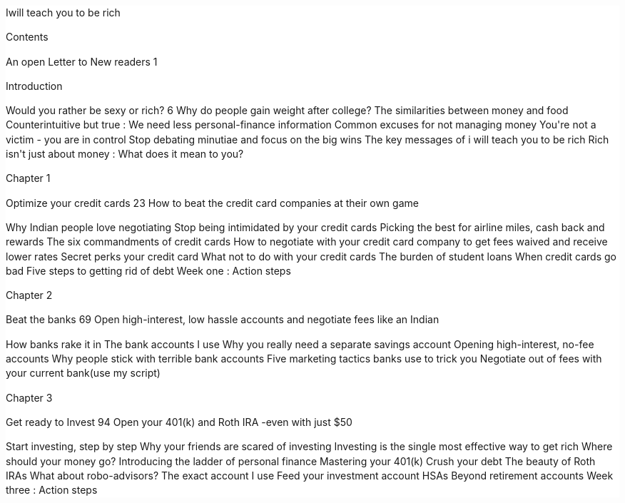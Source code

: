  Iwill teach you to be rich

Contents

An open Letter to New readers  1

Introduction

Would you rather be sexy or rich? 6
Why do people gain weight after college? The similarities between money and food
Counterintuitive but true : We need less personal-finance information
Common excuses for not managing money
You're not a victim - you are in control
Stop debating minutiae and focus on the big wins
The key messages of i will teach you to be rich
Rich isn't just about money : What does it mean to you?

Chapter 1

Optimize your credit cards 23
How to beat the credit card companies at their own game

Why Indian people love negotiating
Stop being intimidated by your credit cards
Picking the best for airline miles, cash back and rewards
The six commandments of credit cards
How to negotiate with your credit card company to get fees waived and receive lower rates
Secret perks your credit card
What not to do with your credit cards
The burden of student loans
When credit cards go bad
Five steps to getting rid of debt
Week one : Action steps

Chapter 2

Beat the banks 69
Open high-interest, low hassle accounts and negotiate fees like an Indian

How banks rake it in
The bank accounts I use Why you really need a separate savings account
Opening high-interest, no-fee accounts
Why people stick with terrible bank accounts
Five marketing tactics banks use to trick you
Negotiate out of fees with your current bank(use my script)

Chapter 3

Get ready to Invest 94
Open your 401(k) and Roth IRA -even with just $50

Start investing, step by step
Why your friends are scared of investing
Investing is the single most effective way to get rich
Where should your money go? Introducing the ladder of personal finance
Mastering your 401(k)
Crush your debt
The beauty of Roth IRAs
What about robo-advisors?
The exact account I use
Feed your investment account
HSAs
Beyond retirement accounts
Week three : Action steps
